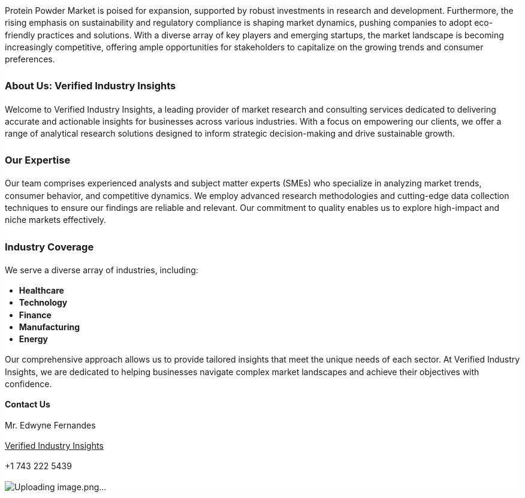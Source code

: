 Protein Powder Market is poised for expansion, supported by robust investments in research and development. Furthermore, the rising emphasis on sustainability and regulatory compliance is shaping market dynamics, pushing companies to adopt eco-friendly practices and solutions. With a diverse array of key players and emerging startups, the market landscape is becoming increasingly competitive, offering ample opportunities for stakeholders to capitalize on the growing trends and consumer preferences.</p><h3>About Us: Verified Industry Insights</h3><p>Welcome to Verified Industry Insights, a leading provider of market research and consulting services dedicated to delivering accurate and actionable insights for businesses across various industries. With a focus on empowering our clients, we offer a range of analytical research solutions designed to inform strategic decision-making and drive sustainable growth.</p><h3>Our Expertise</h3><p>Our team comprises experienced analysts and subject matter experts (SMEs) who specialize in analyzing market trends, consumer behavior, and competitive dynamics. We employ advanced research methodologies and cutting-edge data collection techniques to ensure our findings are reliable and relevant. Our commitment to quality enables us to explore high-impact and niche markets effectively.</p><h3>Industry Coverage</h3><p>We serve a diverse array of industries, including:</p><ul><li><strong>Healthcare</strong></li><li><strong>Technology</strong></li><li><strong>Finance</strong></li><li><strong>Manufacturing</strong></li><li><strong>Energy</strong></li></ul><p>Our comprehensive approach allows us to provide tailored insights that meet the unique needs of each sector. At Verified Industry Insights, we are dedicated to helping businesses navigate complex market landscapes and achieve their objectives with confidence.</p><p><strong>Contact Us</strong></p><p>Mr. Edwyne Fernandes</p><p><a href="https://www.verifiedindustryinsights.com/">Verified Industry Insights</a></p><p>+1 743 222 5439</p>
![Uploading image.png…]()
